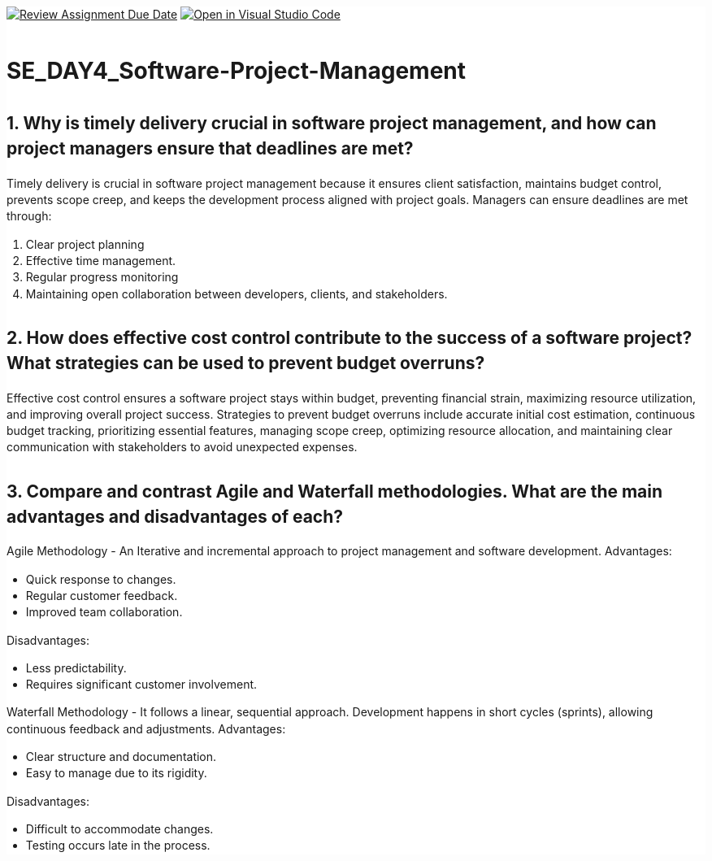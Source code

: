 [![Review Assignment Due Date](https://classroom.github.com/assets/deadline-readme-button-22041afd0340ce965d47ae6ef1cefeee28c7c493a6346c4f15d667ab976d596c.svg)](https://classroom.github.com/a/9pw6JKcu)
[![Open in Visual Studio Code](https://classroom.github.com/assets/open-in-vscode-2e0aaae1b6195c2367325f4f02e2d04e9abb55f0b24a779b69b11b9e10269abc.svg)](https://classroom.github.com/online_ide?assignment_repo_id=18481583&assignment_repo_type=AssignmentRepo)
# SE_DAY4_Software-Project-Management
## 1. Why is timely delivery crucial in software project management, and how can project managers ensure that deadlines are met?
Timely delivery is crucial in software project management because it ensures client satisfaction, maintains budget control, prevents scope creep, and keeps the development process aligned with project goals. Managers can ensure deadlines are met through:
1. Clear project planning
2. Effective time management.
3. Regular progress monitoring
4. Maintaining open collaboration between developers, clients, and stakeholders.

## 2. How does effective cost control contribute to the success of a software project? What strategies can be used to prevent budget overruns?
Effective cost control ensures a software project stays within budget, preventing financial strain, maximizing resource utilization, and improving overall project success. Strategies to prevent budget overruns include accurate initial cost estimation, continuous budget tracking, prioritizing essential features, managing scope creep, optimizing resource allocation, and maintaining clear communication with stakeholders to avoid unexpected expenses.

## 3. Compare and contrast Agile and Waterfall methodologies. What are the main advantages and disadvantages of each?
Agile Methodology - An Iterative and incremental approach to project management and software development.
Advantages:
- Quick response to changes.
- Regular customer feedback.
- Improved team collaboration.
  
Disadvantages:
- Less predictability.
- Requires significant customer involvement.

Waterfall Methodology - It follows a linear, sequential approach. Development happens in short cycles (sprints), allowing continuous feedback and adjustments.
Advantages:
- Clear structure and documentation.
- Easy to manage due to its rigidity.

Disadvantages:
- Difficult to accommodate changes.
- Testing occurs late in the process.
